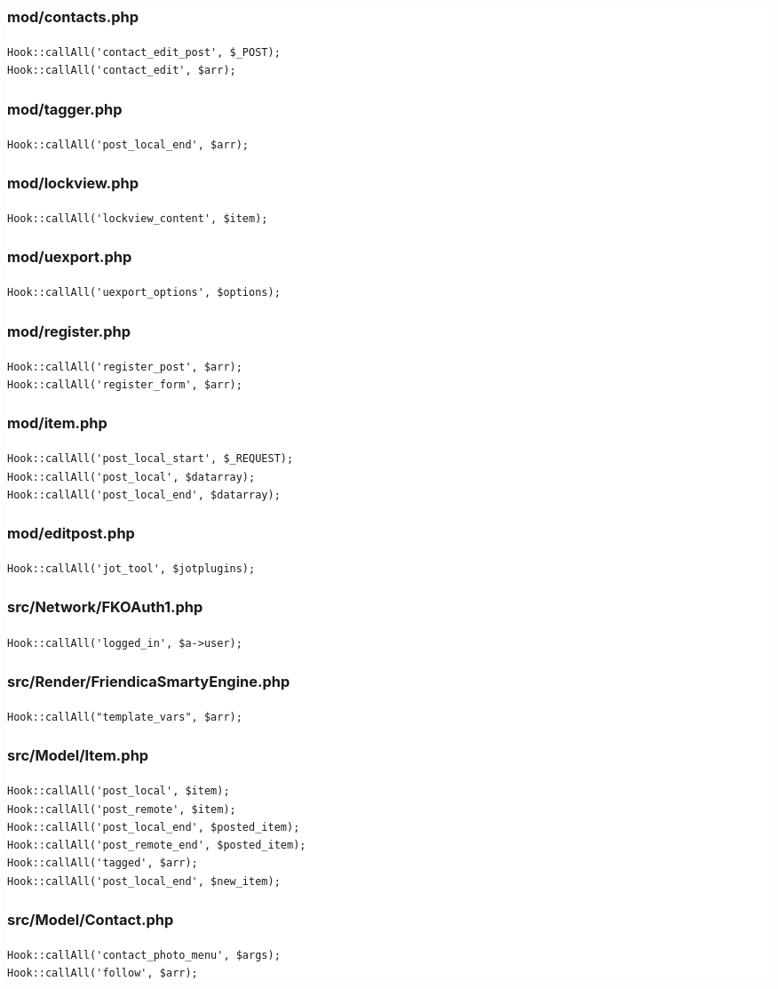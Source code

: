 ### mod/contacts.php

    Hook::callAll('contact_edit_post', $_POST);
    Hook::callAll('contact_edit', $arr);

### mod/tagger.php

    Hook::callAll('post_local_end', $arr);

### mod/lockview.php

    Hook::callAll('lockview_content', $item);

### mod/uexport.php

    Hook::callAll('uexport_options', $options);

### mod/register.php

    Hook::callAll('register_post', $arr);
    Hook::callAll('register_form', $arr);

### mod/item.php

    Hook::callAll('post_local_start', $_REQUEST);
    Hook::callAll('post_local', $datarray);
    Hook::callAll('post_local_end', $datarray);

### mod/editpost.php

    Hook::callAll('jot_tool', $jotplugins);

### src/Network/FKOAuth1.php

    Hook::callAll('logged_in', $a->user);

### src/Render/FriendicaSmartyEngine.php

    Hook::callAll("template_vars", $arr);

### src/Model/Item.php

    Hook::callAll('post_local', $item);
    Hook::callAll('post_remote', $item);
    Hook::callAll('post_local_end', $posted_item);
    Hook::callAll('post_remote_end', $posted_item);
    Hook::callAll('tagged', $arr);
    Hook::callAll('post_local_end', $new_item);

### src/Model/Contact.php

    Hook::callAll('contact_photo_menu', $args);
    Hook::callAll('follow', $arr);
